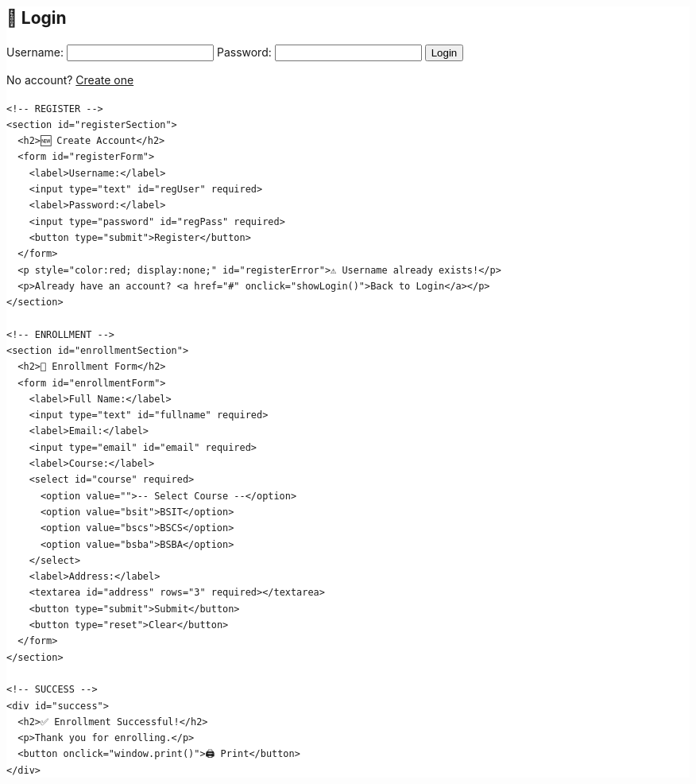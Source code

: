   <main>
    <!-- LOGIN -->
    <section id="loginSection">
      <h2>🔐 Login</h2>
      <form id="loginForm">
        <label>Username:</label>
        <input type="text" id="loginUser" required>
        <label>Password:</label>
        <input type="password" id="loginPass" required>
        <button type="submit">Login</button>
      </form>
      <p style="color:red; display:none;" id="loginError">❌ Invalid account!</p>
      <p>No account? <a href="#" onclick="showRegister()">Create one</a></p>
    </section>

    <!-- REGISTER -->
    <section id="registerSection">
      <h2>🆕 Create Account</h2>
      <form id="registerForm">
        <label>Username:</label>
        <input type="text" id="regUser" required>
        <label>Password:</label>
        <input type="password" id="regPass" required>
        <button type="submit">Register</button>
      </form>
      <p style="color:red; display:none;" id="registerError">⚠ Username already exists!</p>
      <p>Already have an account? <a href="#" onclick="showLogin()">Back to Login</a></p>
    </section>

    <!-- ENROLLMENT -->
    <section id="enrollmentSection">
      <h2>📝 Enrollment Form</h2>
      <form id="enrollmentForm">
        <label>Full Name:</label>
        <input type="text" id="fullname" required>
        <label>Email:</label>
        <input type="email" id="email" required>
        <label>Course:</label>
        <select id="course" required>
          <option value="">-- Select Course --</option>
          <option value="bsit">BSIT</option>
          <option value="bscs">BSCS</option>
          <option value="bsba">BSBA</option>
        </select>
        <label>Address:</label>
        <textarea id="address" rows="3" required></textarea>
        <button type="submit">Submit</button>
        <button type="reset">Clear</button>
      </form>
    </section>

    <!-- SUCCESS -->
    <div id="success">
      <h2>✅ Enrollment Successful!</h2>
      <p>Thank you for enrolling.</p>
      <button onclick="window.print()">🖨 Print</button>
    </div>
  </main>
